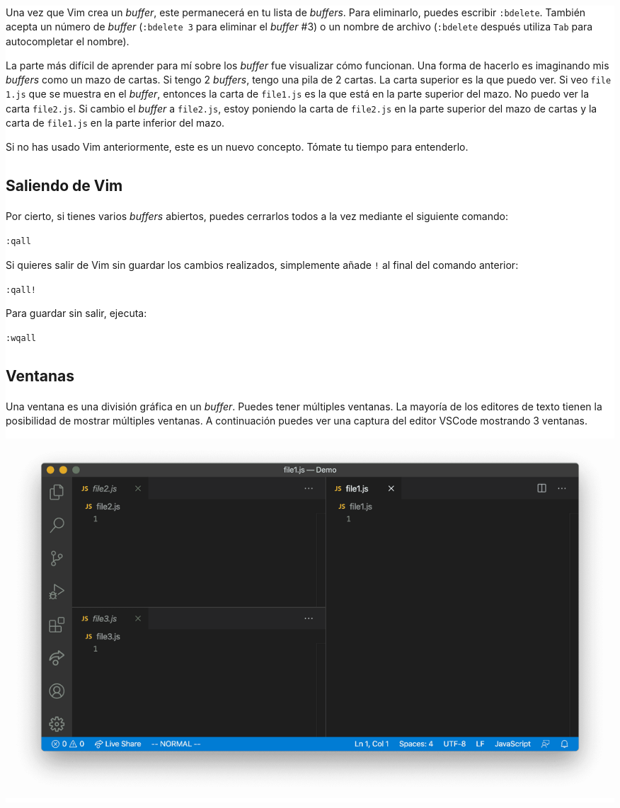 Una vez que Vim crea un _buffer_, este permanecerá en tu lista de _buffers_. Para eliminarlo, puedes escribir `:bdelete`. También acepta un número de _buffer_ \(`:bdelete 3` para eliminar el _buffer_ \#3\) o un nombre de archivo \(`:bdelete` después utiliza `Tab` para autocompletar el nombre\).

La parte más difícil de aprender para mí sobre los _buffer_ fue visualizar cómo funcionan. Una forma de hacerlo es imaginando mis _buffers_ como un mazo de cartas. Si tengo 2 _buffers_, tengo una pila de 2 cartas. La carta superior es la que puedo ver. Si veo `file1.js` que se muestra en el _buffer_, entonces la carta de `file1.js` es la que está en la parte superior del mazo. No puedo ver la carta `file2.js`. Si cambio el _buffer_ a `file2.js`, estoy poniendo la carta de `file2.js` en la parte superior del mazo de cartas y la carta de `file1.js` en la parte inferior del mazo.

Si no has usado Vim anteriormente, este es un nuevo concepto. Tómate tu tiempo para entenderlo.

## Saliendo de Vim

Por cierto, si tienes varios _buffers_ abiertos, puedes cerrarlos todos a la vez mediante el siguiente comando:

```
:qall
```

Si quieres salir de Vim sin guardar los cambios realizados, simplemente añade `!` al final del comando anterior:

```
:qall!
```

Para guardar sin salir, ejecuta:

```
:wqall
```

## Ventanas

Una ventana es una división gráfica en un _buffer_. Puedes tener múltiples ventanas. La mayoría de los editores de texto tienen la posibilidad de mostrar múltiples ventanas. A continuación puedes ver una captura del editor VSCode mostrando 3 ventanas.

![VSCode mostrando 3 ventanas](.gitbook/assets/screen-vscode-3-windows.png)